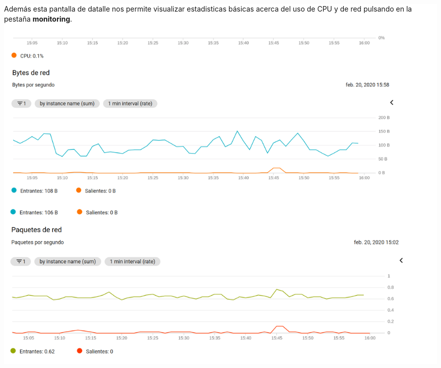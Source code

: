 Además esta pantalla de datalle nos permite visualizar estadisticas básicas acerca del uso de CPU y de red pulsando en la pestaña __monitoring__. 

<img src="../img/gcp_vm_11.png" alt="Estadísticas del uso de cpu" width="800"/>

<img src="../img/gcp_vm_12.png" alt="Estadísticas del uso de red" width="800"/>
